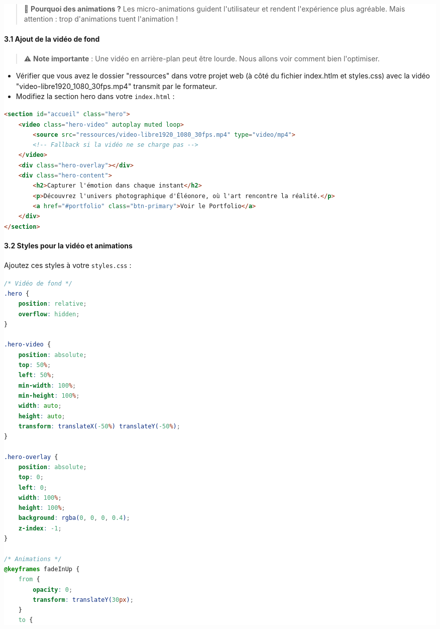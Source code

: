 > 🎨 **Pourquoi des animations ?** Les micro-animations guident l'utilisateur et rendent l'expérience plus agréable. Mais attention : trop d'animations tuent l'animation !

#### 3.1 Ajout de la vidéo de fond

> ⚠️ **Note importante** : Une vidéo en arrière-plan peut être lourde. Nous allons voir comment bien l'optimiser.

- Vérifier que vous avez le dossier "ressources" dans votre projet web (à côté du fichier index.htlm et styles.css) avec la vidéo "video-libre1920_1080_30fps.mp4" transmit par le formateur.
- Modifiez la section hero dans votre `index.html` :

```html
<section id="accueil" class="hero">
    <video class="hero-video" autoplay muted loop>
        <source src="ressources/video-libre1920_1080_30fps.mp4" type="video/mp4">
        <!-- Fallback si la vidéo ne se charge pas -->
    </video>
    <div class="hero-overlay"></div>
    <div class="hero-content">
        <h2>Capturer l'émotion dans chaque instant</h2>
        <p>Découvrez l'univers photographique d'Éléonore, où l'art rencontre la réalité.</p>
        <a href="#portfolio" class="btn-primary">Voir le Portfolio</a>
    </div>
</section>
```

#### 3.2 Styles pour la vidéo et animations

Ajoutez ces styles à votre `styles.css` :

```css
/* Vidéo de fond */
.hero {
    position: relative;
    overflow: hidden;
}

.hero-video {
    position: absolute;
    top: 50%;
    left: 50%;
    min-width: 100%;
    min-height: 100%;
    width: auto;
    height: auto;
    transform: translateX(-50%) translateY(-50%);    
}

.hero-overlay {
    position: absolute;
    top: 0;
    left: 0;
    width: 100%;
    height: 100%;
    background: rgba(0, 0, 0, 0.4);
    z-index: -1;
}

/* Animations */
@keyframes fadeInUp {
    from {
        opacity: 0;
        transform: translateY(30px);
    }
    to {
```